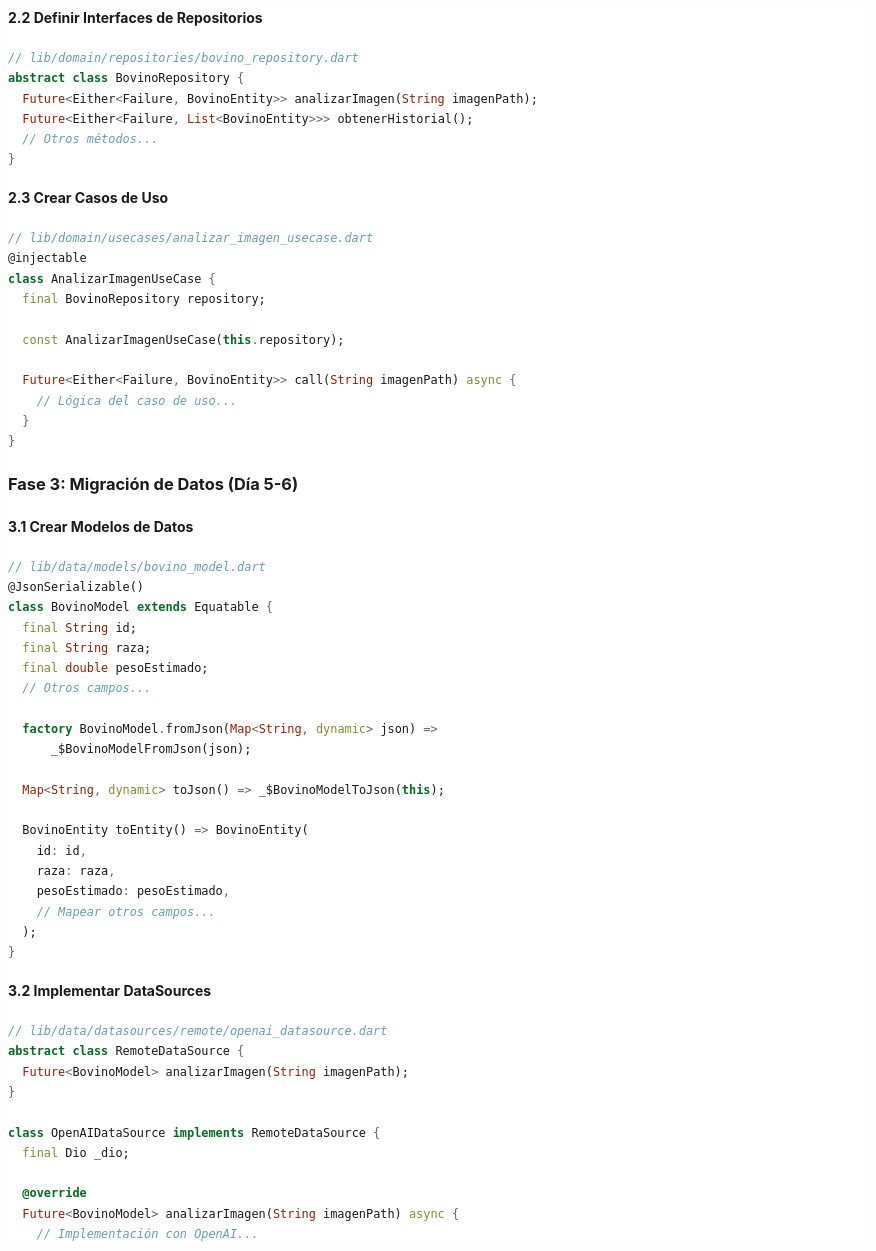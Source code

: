 #### 2.2 Definir Interfaces de Repositorios
```dart
// lib/domain/repositories/bovino_repository.dart
abstract class BovinoRepository {
  Future<Either<Failure, BovinoEntity>> analizarImagen(String imagenPath);
  Future<Either<Failure, List<BovinoEntity>>> obtenerHistorial();
  // Otros métodos...
}
```

#### 2.3 Crear Casos de Uso
```dart
// lib/domain/usecases/analizar_imagen_usecase.dart
@injectable
class AnalizarImagenUseCase {
  final BovinoRepository repository;
  
  const AnalizarImagenUseCase(this.repository);
  
  Future<Either<Failure, BovinoEntity>> call(String imagenPath) async {
    // Lógica del caso de uso...
  }
}
```

### Fase 3: Migración de Datos (Día 5-6)

#### 3.1 Crear Modelos de Datos
```dart
// lib/data/models/bovino_model.dart
@JsonSerializable()
class BovinoModel extends Equatable {
  final String id;
  final String raza;
  final double pesoEstimado;
  // Otros campos...
  
  factory BovinoModel.fromJson(Map<String, dynamic> json) =>
      _$BovinoModelFromJson(json);
  
  Map<String, dynamic> toJson() => _$BovinoModelToJson(this);
  
  BovinoEntity toEntity() => BovinoEntity(
    id: id,
    raza: raza,
    pesoEstimado: pesoEstimado,
    // Mapear otros campos...
  );
}
```

#### 3.2 Implementar DataSources
```dart
// lib/data/datasources/remote/openai_datasource.dart
abstract class RemoteDataSource {
  Future<BovinoModel> analizarImagen(String imagenPath);
}

class OpenAIDataSource implements RemoteDataSource {
  final Dio _dio;
  
  @override
  Future<BovinoModel> analizarImagen(String imagenPath) async {
    // Implementación con OpenAI...
```